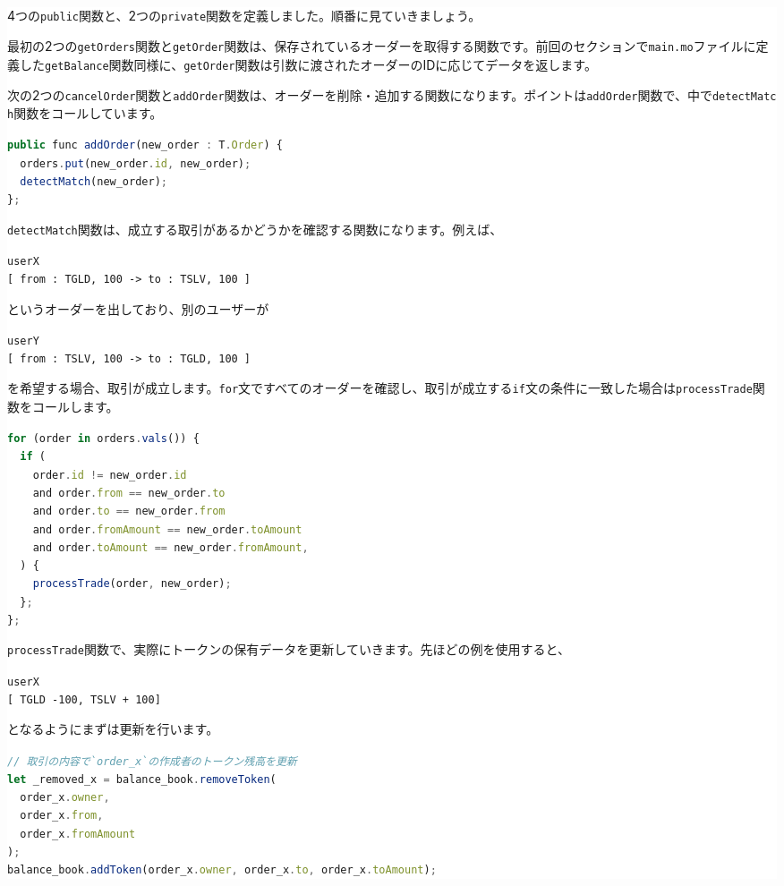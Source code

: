 4つの`public`関数と、2つの`private`関数を定義しました。順番に見ていきましょう。

最初の2つの`getOrders`関数と`getOrder`関数は、保存されているオーダーを取得する関数です。前回のセクションで`main.mo`ファイルに定義した`getBalance`関数同様に、`getOrder`関数は引数に渡されたオーダーのIDに応じてデータを返します。

次の2つの`cancelOrder`関数と`addOrder`関数は、オーダーを削除・追加する関数になります。ポイントは`addOrder`関数で、中で`detectMatch`関数をコールしています。

```js
public func addOrder(new_order : T.Order) {
  orders.put(new_order.id, new_order);
  detectMatch(new_order);
};
```

`detectMatch`関数は、成立する取引があるかどうかを確認する関数になります。例えば、

```
userX
[ from : TGLD, 100 -> to : TSLV, 100 ]
```

というオーダーを出しており、別のユーザーが

```
userY
[ from : TSLV, 100 -> to : TGLD, 100 ]
```

を希望する場合、取引が成立します。`for`文ですべてのオーダーを確認し、取引が成立する`if`文の条件に一致した場合は`processTrade`関数をコールします。

```js
for (order in orders.vals()) {
  if (
    order.id != new_order.id
    and order.from == new_order.to
    and order.to == new_order.from
    and order.fromAmount == new_order.toAmount
    and order.toAmount == new_order.fromAmount,
  ) {
    processTrade(order, new_order);
  };
};
```

`processTrade`関数で、実際にトークンの保有データを更新していきます。先ほどの例を使用すると、

```
userX
[ TGLD -100, TSLV + 100]
```

となるようにまずは更新を行います。

```js
// 取引の内容で`order_x`の作成者のトークン残高を更新
let _removed_x = balance_book.removeToken(
  order_x.owner,
  order_x.from,
  order_x.fromAmount
);
balance_book.addToken(order_x.owner, order_x.to, order_x.toAmount);
```
